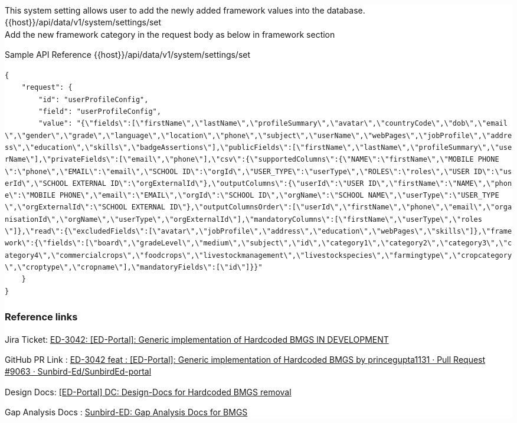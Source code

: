 This system setting allows user to add the newly added framework values into the database.\
\{{host\}}/api/data/v1/system/settings/set\
Add the new framework category in the request body as below in framework section

Sample API Reference \{{host\}}/api/data/v1/system/settings/set

```
{
    "request": {
        "id": "userProfileConfig",
        "field": "userProfileConfig",
        "value": "{\"fields\":[\"firstName\",\"lastName\",\"profileSummary\",\"avatar\",\"countryCode\",\"dob\",\"email\",\"gender\",\"grade\",\"language\",\"location\",\"phone\",\"subject\",\"userName\",\"webPages\",\"jobProfile\",\"address\",\"education\",\"skills\",\"badgeAssertions\"],\"publicFields\":[\"firstName\",\"lastName\",\"profileSummary\",\"userName\"],\"privateFields\":[\"email\",\"phone\"],\"csv\":{\"supportedColumns\":{\"NAME\":\"firstName\",\"MOBILE PHONE\":\"phone\",\"EMAIL\":\"email\",\"SCHOOL ID\":\"orgId\",\"USER_TYPE\":\"userType\",\"ROLES\":\"roles\",\"USER ID\":\"userId\",\"SCHOOL EXTERNAL ID\":\"orgExternalId\"},\"outputColumns\":{\"userId\":\"USER ID\",\"firstName\":\"NAME\",\"phone\":\"MOBILE PHONE\",\"email\":\"EMAIL\",\"orgId\":\"SCHOOL ID\",\"orgName\":\"SCHOOL NAME\",\"userType\":\"USER_TYPE\",\"orgExternalId\":\"SCHOOL EXTERNAL ID\"},\"outputColumnsOrder\":[\"userId\",\"firstName\",\"phone\",\"email\",\"organisationId\",\"orgName\",\"userType\",\"orgExternalId\"],\"mandatoryColumns\":[\"firstName\",\"userType\",\"roles\"]},\"read\":{\"excludedFields\":[\"avatar\",\"jobProfile\",\"address\",\"education\",\"webPages\",\"skills\"]},\"framework\":{\"fields\":[\"board\",\"gradeLevel\",\"medium\",\"subject\",\"id\",\"category1\",\"category2\",\"category3\",\"category4\",\"commercialcrops\",\"foodcrops\",\"livestockmanagement\",\"livestockspecies\",\"farmingtype\",\"cropcategory\",\"croptype\",\"cropname\"],\"mandatoryFields\":[\"id\"]}}"
    }
}
```

### **Reference links** <a href="#id-ed-portal-frameworkagnosticsrelease-7.0.0-referencelinks" id="id-ed-portal-frameworkagnosticsrelease-7.0.0-referencelinks"></a>

Jira Ticket: [ED-3042: \[ED-Portal\]: Generic implementation of Hardcoded BMGS IN DEVELOPMENT](https://project-sunbird.atlassian.net/browse/ED-3042)

GitHub PR Link : [ED-3042 feat : \[ED-Portal\]: Generic implementation of Hardcoded BMGS by princegupta1131 · Pull Request #9063 · Sunbird-Ed/SunbirdEd-portal](https://github.com/Sunbird-Ed/SunbirdEd-portal/pull/9063)

Design Docs: [\[ED-Portal\] DC: Design-Docs for Hardcoded BMGS removal](broken-reference)

Gap Analysis Docs : [Sunbird-ED: Gap Analysis Docs for BMGS](https://project-sunbird.atlassian.net/wiki/spaces/SUN/pages/3369369685)
